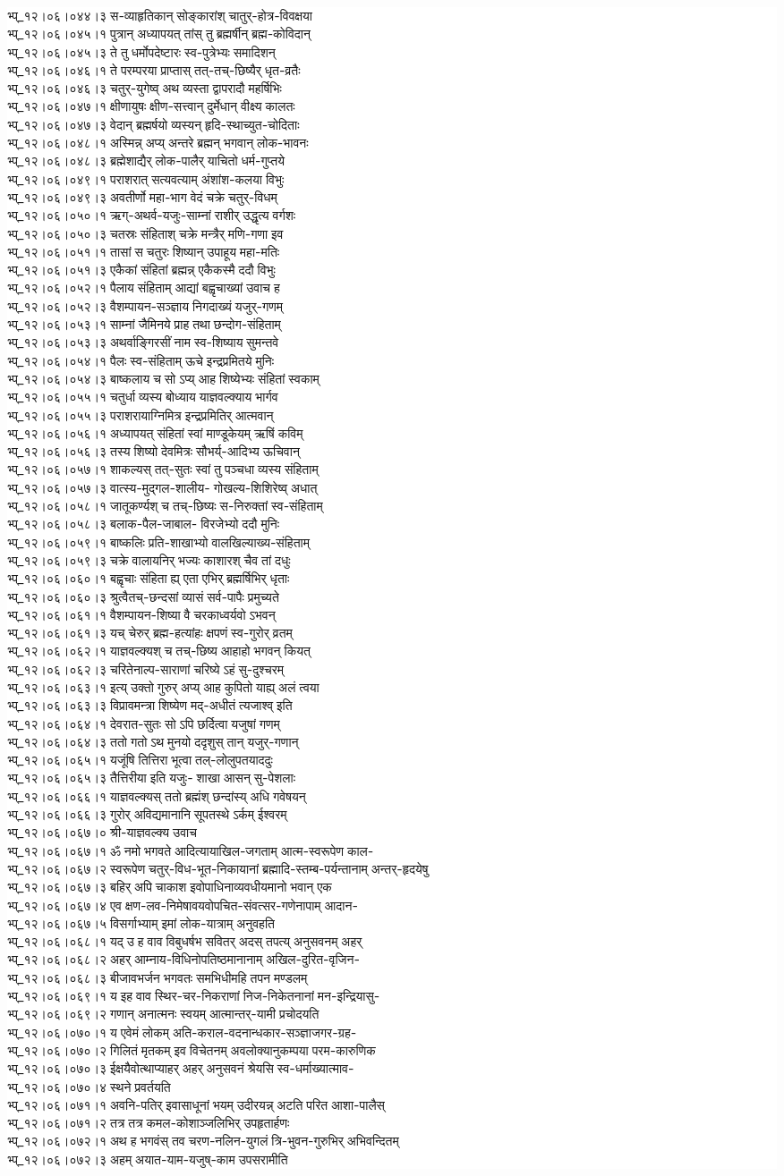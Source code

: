 भ्प्_१२।०६।०४४।३ स-व्याहृतिकान् सोङ्कारांश् चातुर्-होत्र-विवक्षया  
भ्प्_१२।०६।०४५।१ पुत्रान् अध्यापयत् तांस् तु ब्रह्मर्षीन् ब्रह्म-कोविदान्  
भ्प्_१२।०६।०४५।३ ते तु धर्मोपदेष्टारः स्व-पुत्रेभ्यः समादिशन्  
भ्प्_१२।०६।०४६।१ ते परम्परया प्राप्तास् तत्-तच्-छिष्यैर् धृत-व्रतैः  
भ्प्_१२।०६।०४६।३ चतुर्-युगेष्व् अथ व्यस्ता द्वापरादौ महर्षिभिः  
भ्प्_१२।०६।०४७।१ क्षीणायुषः क्षीण-सत्त्वान् दुर्मेधान् वीक्ष्य कालतः  
भ्प्_१२।०६।०४७।३ वेदान् ब्रह्मर्षयो व्यस्यन् हृदि-स्थाच्युत-चोदिताः  
भ्प्_१२।०६।०४८।१ अस्मिन्न् अप्य् अन्तरे ब्रह्मन् भगवान् लोक-भावनः  
भ्प्_१२।०६।०४८।३ ब्रह्मेशाद्यैर् लोक-पालैर् याचितो धर्म-गुप्तये  
भ्प्_१२।०६।०४९।१ पराशरात् सत्यवत्याम् अंशांश-कलया विभुः  
भ्प्_१२।०६।०४९।३ अवतीर्णो महा-भाग वेदं चक्रे चतुर्-विधम्  
भ्प्_१२।०६।०५०।१ ऋग्-अथर्व-यजुः-साम्नां राशीर् उद्धृत्य वर्गशः  
भ्प्_१२।०६।०५०।३ चतस्रः संहिताश् चक्रे मन्त्रैर् मणि-गणा इव  
भ्प्_१२।०६।०५१।१ तासां स चतुरः शिष्यान् उपाहूय महा-मतिः  
भ्प्_१२।०६।०५१।३ एकैकां संहितां ब्रह्मन्न् एकैकस्मै ददौ विभुः  
भ्प्_१२।०६।०५२।१ पैलाय संहिताम् आद्यां बह्वृचाख्यां उवाच ह  
भ्प्_१२।०६।०५२।३ वैशम्पायन-सञ्ज्ञाय निगदाख्यं यजुर्-गणम्  
भ्प्_१२।०६।०५३।१ साम्नां जैमिनये प्राह तथा छन्दोग-संहिताम्  
भ्प्_१२।०६।०५३।३ अथर्वाङ्गिरसीं नाम स्व-शिष्याय सुमन्तवे  
भ्प्_१२।०६।०५४।१ पैलः स्व-संहिताम् ऊचे इन्द्रप्रमितये मुनिः  
भ्प्_१२।०६।०५४।३ बाष्कलाय च सो ऽप्य् आह शिष्येभ्यः संहितां स्वकाम्  
भ्प्_१२।०६।०५५।१ चतुर्धा व्यस्य बोध्याय याज्ञवल्क्याय भार्गव  
भ्प्_१२।०६।०५५।३ पराशरायाग्निमित्र इन्द्रप्रमितिर् आत्मवान्  
भ्प्_१२।०६।०५६।१ अध्यापयत् संहितां स्वां माण्डूकेयम् ऋषिं कविम्  
भ्प्_१२।०६।०५६।३ तस्य शिष्यो देवमित्रः सौभर्य्-आदिभ्य ऊचिवान्  
भ्प्_१२।०६।०५७।१ शाकल्यस् तत्-सुतः स्वां तु पञ्चधा व्यस्य संहिताम्  
भ्प्_१२।०६।०५७।३ वात्स्य-मुद्गल-शालीय- गोखल्य-शिशिरेष्व् अधात्  
भ्प्_१२।०६।०५८।१ जातूकर्ण्यश् च तच्-छिष्यः स-निरुक्तां स्व-संहिताम्  
भ्प्_१२।०६।०५८।३ बलाक-पैल-जाबाल- विरजेभ्यो ददौ मुनिः  
भ्प्_१२।०६।०५९।१ बाष्कलिः प्रति-शाखाभ्यो वालखिल्याख्य-संहिताम्  
भ्प्_१२।०६।०५९।३ चक्रे वालायनिर् भज्यः काशारश् चैव तां दधुः  
भ्प्_१२।०६।०६०।१ बह्वृचाः संहिता ह्य् एता एभिर् ब्रह्मर्षिभिर् धृताः  
भ्प्_१२।०६।०६०।३ श्रुत्वैतच्-छन्दसां व्यासं सर्व-पापैः प्रमुच्यते  
भ्प्_१२।०६।०६१।१ वैशम्पायन-शिष्या वै चरकाध्वर्यवो ऽभवन्  
भ्प्_१२।०६।०६१।३ यच् चेरुर् ब्रह्म-हत्यांहः क्षपणं स्व-गुरोर् व्रतम्  
भ्प्_१२।०६।०६२।१ याज्ञवल्क्यश् च तच्-छिष्य आहाहो भगवन् कियत्  
भ्प्_१२।०६।०६२।३ चरितेनाल्प-साराणां चरिष्ये ऽहं सु-दुश्चरम्  
भ्प्_१२।०६।०६३।१ इत्य् उक्तो गुरुर् अप्य् आह कुपितो याह्य् अलं त्वया  
भ्प्_१२।०६।०६३।३ विप्रावमन्त्रा शिष्येण मद्-अधीतं त्यजाश्व् इति  
भ्प्_१२।०६।०६४।१ देवरात-सुतः सो ऽपि छर्दित्वा यजुषां गणम्  
भ्प्_१२।०६।०६४।३ ततो गतो ऽथ मुनयो ददृशुस् तान् यजुर्-गणान्  
भ्प्_१२।०६।०६५।१ यजूंषि तित्तिरा भूत्वा तल्-लोलुपतयाददुः  
भ्प्_१२।०६।०६५।३ तैत्तिरीया इति यजुः- शाखा आसन् सु-पेशलाः  
भ्प्_१२।०६।०६६।१ याज्ञवल्क्यस् ततो ब्रह्मंश् छन्दांस्य् अधि गवेषयन्  
भ्प्_१२।०६।०६६।३ गुरोर् अविद्यमानानि सूपतस्थे ऽर्कम् ईश्वरम्  
भ्प्_१२।०६।०६७।० श्री-याज्ञवल्क्य उवाच  
भ्प्_१२।०६।०६७।१ ॐ नमो भगवते आदित्यायाखिल-जगताम् आत्म-स्वरूपेण काल-  
भ्प्_१२।०६।०६७।२ स्वरूपेण चतुर्-विध-भूत-निकायानां ब्रह्मादि-स्तम्ब-पर्यन्तानाम् अन्तर्-हृदयेषु  
भ्प्_१२।०६।०६७।३ बहिर् अपि चाकाश इवोपाधिनाव्यवधीयमानो भवान् एक  
भ्प्_१२।०६।०६७।४ एव क्षण-लव-निमेषावयवोपचित-संवत्सर-गणेनापाम् आदान-  
भ्प्_१२।०६।०६७।५ विसर्गाभ्याम् इमां लोक-यात्राम् अनुवहति  
भ्प्_१२।०६।०६८।१ यद् उ ह वाव विबुधर्षभ सवितर् अदस् तपत्य् अनुसवनम् अहर्  
भ्प्_१२।०६।०६८।२ अहर् आम्नाय-विधिनोपतिष्ठमानानाम् अखिल-दुरित-वृजिन-  
भ्प्_१२।०६।०६८।३ बीजावभर्जन भगवतः समभिधीमहि तपन मण्डलम्  
भ्प्_१२।०६।०६९।१ य इह वाव स्थिर-चर-निकराणां निज-निकेतनानां मन-इन्द्रियासु-  
भ्प्_१२।०६।०६९।२ गणान् अनात्मनः स्वयम् आत्मान्तर्-यामी प्रचोदयति  
भ्प्_१२।०६।०७०।१ य एवेमं लोकम् अति-कराल-वदनान्धकार-सञ्ज्ञाजगर-ग्रह-  
भ्प्_१२।०६।०७०।२ गिलितं मृतकम् इव विचेतनम् अवलोक्यानुकम्पया परम-कारुणिक  
भ्प्_१२।०६।०७०।३ ईक्षयैवोत्थाप्याहर् अहर् अनुसवनं श्रेयसि स्व-धर्माख्यात्माव-  
भ्प्_१२।०६।०७०।४ स्थने प्रवर्तयति  
भ्प्_१२।०६।०७१।१ अवनि-पतिर् इवासाधूनां भयम् उदीरयन्न् अटति परित आशा-पालैस्  
भ्प्_१२।०६।०७१।२ तत्र तत्र कमल-कोशाञ्जलिभिर् उपहृतार्हणः  
भ्प्_१२।०६।०७२।१ अथ ह भगवंस् तव चरण-नलिन-युगलं त्रि-भुवन-गुरुभिर् अभिवन्दितम्  
भ्प्_१२।०६।०७२।३ अहम् अयात-याम-यजुष्-काम उपसरामीति  